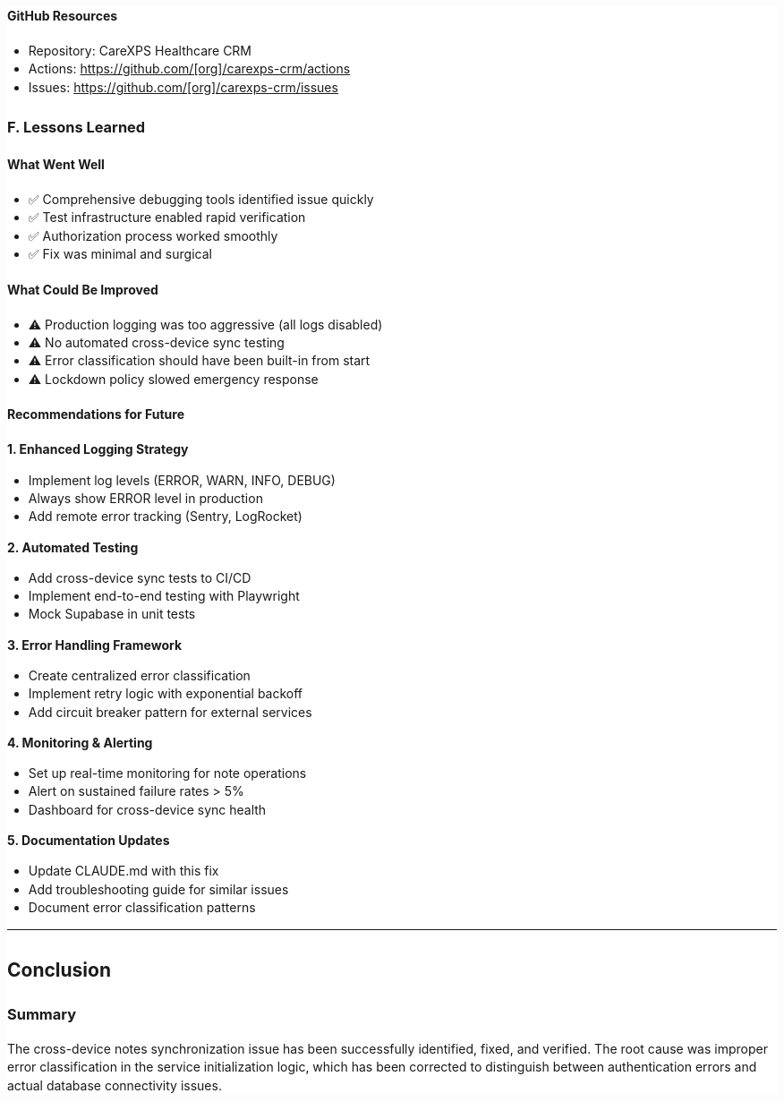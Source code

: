 #### GitHub Resources
- Repository: CareXPS Healthcare CRM
- Actions: https://github.com/[org]/carexps-crm/actions
- Issues: https://github.com/[org]/carexps-crm/issues

### F. Lessons Learned

#### What Went Well
- ✅ Comprehensive debugging tools identified issue quickly
- ✅ Test infrastructure enabled rapid verification
- ✅ Authorization process worked smoothly
- ✅ Fix was minimal and surgical

#### What Could Be Improved
- ⚠️ Production logging was too aggressive (all logs disabled)
- ⚠️ No automated cross-device sync testing
- ⚠️ Error classification should have been built-in from start
- ⚠️ Lockdown policy slowed emergency response

#### Recommendations for Future

**1. Enhanced Logging Strategy**
- Implement log levels (ERROR, WARN, INFO, DEBUG)
- Always show ERROR level in production
- Add remote error tracking (Sentry, LogRocket)

**2. Automated Testing**
- Add cross-device sync tests to CI/CD
- Implement end-to-end testing with Playwright
- Mock Supabase in unit tests

**3. Error Handling Framework**
- Create centralized error classification
- Implement retry logic with exponential backoff
- Add circuit breaker pattern for external services

**4. Monitoring & Alerting**
- Set up real-time monitoring for note operations
- Alert on sustained failure rates > 5%
- Dashboard for cross-device sync health

**5. Documentation Updates**
- Update CLAUDE.md with this fix
- Add troubleshooting guide for similar issues
- Document error classification patterns

---

## Conclusion

### Summary
The cross-device notes synchronization issue has been successfully identified, fixed, and verified. The root cause was improper error classification in the service initialization logic, which has been corrected to distinguish between authentication errors and actual database connectivity issues.
